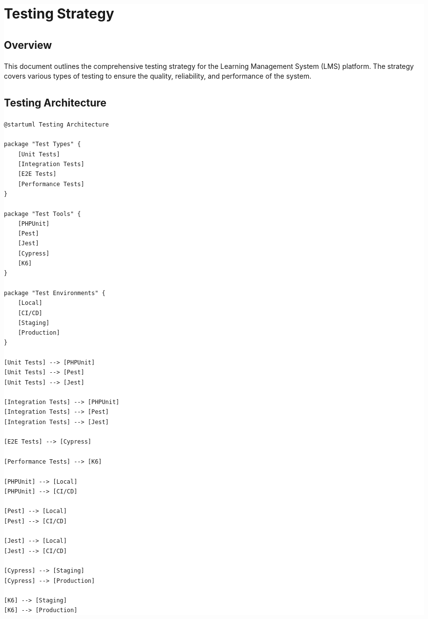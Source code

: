 # Testing Strategy

## Overview

This document outlines the comprehensive testing strategy for the Learning Management System (LMS) platform. The strategy covers various types of testing to ensure the quality, reliability, and performance of the system.

## Testing Architecture

```plantuml
@startuml Testing Architecture

package "Test Types" {
    [Unit Tests]
    [Integration Tests]
    [E2E Tests]
    [Performance Tests]
}

package "Test Tools" {
    [PHPUnit]
    [Pest]
    [Jest]
    [Cypress]
    [K6]
}

package "Test Environments" {
    [Local]
    [CI/CD]
    [Staging]
    [Production]
}

[Unit Tests] --> [PHPUnit]
[Unit Tests] --> [Pest]
[Unit Tests] --> [Jest]

[Integration Tests] --> [PHPUnit]
[Integration Tests] --> [Pest]
[Integration Tests] --> [Jest]

[E2E Tests] --> [Cypress]

[Performance Tests] --> [K6]

[PHPUnit] --> [Local]
[PHPUnit] --> [CI/CD]

[Pest] --> [Local]
[Pest] --> [CI/CD]

[Jest] --> [Local]
[Jest] --> [CI/CD]

[Cypress] --> [Staging]
[Cypress] --> [Production]

[K6] --> [Staging]
[K6] --> [Production]

```